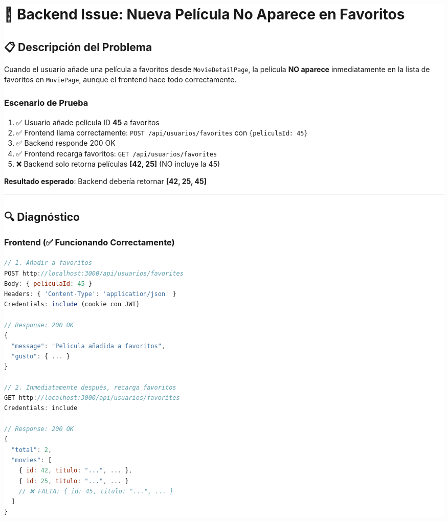 # 🐛 Backend Issue: Nueva Película No Aparece en Favoritos

## 📋 Descripción del Problema

Cuando el usuario añade una película a favoritos desde `MovieDetailPage`, la película **NO aparece** inmediatamente en la lista de favoritos en `MoviePage`, aunque el frontend hace todo correctamente.

### Escenario de Prueba

1. ✅ Usuario añade película ID **45** a favoritos
2. ✅ Frontend llama correctamente: `POST /api/usuarios/favorites` con `{peliculaId: 45}`
3. ✅ Backend responde 200 OK
4. ✅ Frontend recarga favoritos: `GET /api/usuarios/favorites`
5. ❌ Backend solo retorna películas **[42, 25]** (NO incluye la 45)

**Resultado esperado**: Backend debería retornar **[42, 25, 45]**

---

## 🔍 Diagnóstico

### Frontend (✅ Funcionando Correctamente)

```javascript
// 1. Añadir a favoritos
POST http://localhost:3000/api/usuarios/favorites
Body: { peliculaId: 45 }
Headers: { 'Content-Type': 'application/json' }
Credentials: include (cookie con JWT)

// Response: 200 OK
{
  "message": "Pelicula añadida a favoritos",
  "gusto": { ... }
}

// 2. Inmediatamente después, recarga favoritos
GET http://localhost:3000/api/usuarios/favorites
Credentials: include

// Response: 200 OK
{
  "total": 2,
  "movies": [
    { id: 42, titulo: "...", ... },
    { id: 25, titulo: "...", ... }
    // ❌ FALTA: { id: 45, titulo: "...", ... }
  ]
}
```
